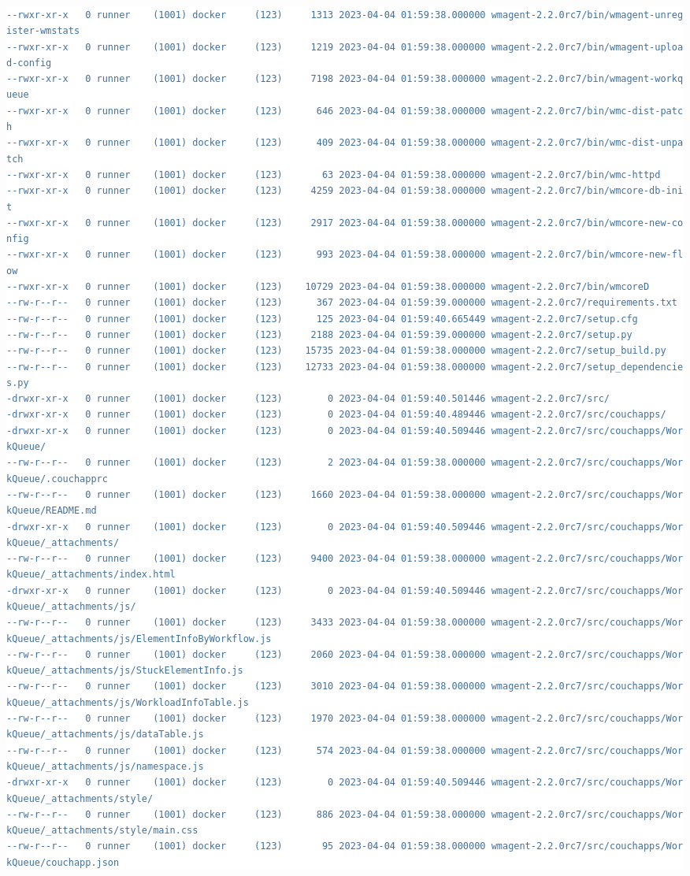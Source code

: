 ```diff
--rwxr-xr-x   0 runner    (1001) docker     (123)     1313 2023-04-04 01:59:38.000000 wmagent-2.2.0rc7/bin/wmagent-unregister-wmstats
--rwxr-xr-x   0 runner    (1001) docker     (123)     1219 2023-04-04 01:59:38.000000 wmagent-2.2.0rc7/bin/wmagent-upload-config
--rwxr-xr-x   0 runner    (1001) docker     (123)     7198 2023-04-04 01:59:38.000000 wmagent-2.2.0rc7/bin/wmagent-workqueue
--rwxr-xr-x   0 runner    (1001) docker     (123)      646 2023-04-04 01:59:38.000000 wmagent-2.2.0rc7/bin/wmc-dist-patch
--rwxr-xr-x   0 runner    (1001) docker     (123)      409 2023-04-04 01:59:38.000000 wmagent-2.2.0rc7/bin/wmc-dist-unpatch
--rwxr-xr-x   0 runner    (1001) docker     (123)       63 2023-04-04 01:59:38.000000 wmagent-2.2.0rc7/bin/wmc-httpd
--rwxr-xr-x   0 runner    (1001) docker     (123)     4259 2023-04-04 01:59:38.000000 wmagent-2.2.0rc7/bin/wmcore-db-init
--rwxr-xr-x   0 runner    (1001) docker     (123)     2917 2023-04-04 01:59:38.000000 wmagent-2.2.0rc7/bin/wmcore-new-config
--rwxr-xr-x   0 runner    (1001) docker     (123)      993 2023-04-04 01:59:38.000000 wmagent-2.2.0rc7/bin/wmcore-new-flow
--rwxr-xr-x   0 runner    (1001) docker     (123)    10729 2023-04-04 01:59:38.000000 wmagent-2.2.0rc7/bin/wmcoreD
--rw-r--r--   0 runner    (1001) docker     (123)      367 2023-04-04 01:59:39.000000 wmagent-2.2.0rc7/requirements.txt
--rw-r--r--   0 runner    (1001) docker     (123)      125 2023-04-04 01:59:40.665449 wmagent-2.2.0rc7/setup.cfg
--rw-r--r--   0 runner    (1001) docker     (123)     2188 2023-04-04 01:59:39.000000 wmagent-2.2.0rc7/setup.py
--rw-r--r--   0 runner    (1001) docker     (123)    15735 2023-04-04 01:59:38.000000 wmagent-2.2.0rc7/setup_build.py
--rw-r--r--   0 runner    (1001) docker     (123)    12733 2023-04-04 01:59:38.000000 wmagent-2.2.0rc7/setup_dependencies.py
-drwxr-xr-x   0 runner    (1001) docker     (123)        0 2023-04-04 01:59:40.501446 wmagent-2.2.0rc7/src/
-drwxr-xr-x   0 runner    (1001) docker     (123)        0 2023-04-04 01:59:40.489446 wmagent-2.2.0rc7/src/couchapps/
-drwxr-xr-x   0 runner    (1001) docker     (123)        0 2023-04-04 01:59:40.509446 wmagent-2.2.0rc7/src/couchapps/WorkQueue/
--rw-r--r--   0 runner    (1001) docker     (123)        2 2023-04-04 01:59:38.000000 wmagent-2.2.0rc7/src/couchapps/WorkQueue/.couchapprc
--rw-r--r--   0 runner    (1001) docker     (123)     1660 2023-04-04 01:59:38.000000 wmagent-2.2.0rc7/src/couchapps/WorkQueue/README.md
-drwxr-xr-x   0 runner    (1001) docker     (123)        0 2023-04-04 01:59:40.509446 wmagent-2.2.0rc7/src/couchapps/WorkQueue/_attachments/
--rw-r--r--   0 runner    (1001) docker     (123)     9400 2023-04-04 01:59:38.000000 wmagent-2.2.0rc7/src/couchapps/WorkQueue/_attachments/index.html
-drwxr-xr-x   0 runner    (1001) docker     (123)        0 2023-04-04 01:59:40.509446 wmagent-2.2.0rc7/src/couchapps/WorkQueue/_attachments/js/
--rw-r--r--   0 runner    (1001) docker     (123)     3433 2023-04-04 01:59:38.000000 wmagent-2.2.0rc7/src/couchapps/WorkQueue/_attachments/js/ElementInfoByWorkflow.js
--rw-r--r--   0 runner    (1001) docker     (123)     2060 2023-04-04 01:59:38.000000 wmagent-2.2.0rc7/src/couchapps/WorkQueue/_attachments/js/StuckElementInfo.js
--rw-r--r--   0 runner    (1001) docker     (123)     3010 2023-04-04 01:59:38.000000 wmagent-2.2.0rc7/src/couchapps/WorkQueue/_attachments/js/WorkloadInfoTable.js
--rw-r--r--   0 runner    (1001) docker     (123)     1970 2023-04-04 01:59:38.000000 wmagent-2.2.0rc7/src/couchapps/WorkQueue/_attachments/js/dataTable.js
--rw-r--r--   0 runner    (1001) docker     (123)      574 2023-04-04 01:59:38.000000 wmagent-2.2.0rc7/src/couchapps/WorkQueue/_attachments/js/namespace.js
-drwxr-xr-x   0 runner    (1001) docker     (123)        0 2023-04-04 01:59:40.509446 wmagent-2.2.0rc7/src/couchapps/WorkQueue/_attachments/style/
--rw-r--r--   0 runner    (1001) docker     (123)      886 2023-04-04 01:59:38.000000 wmagent-2.2.0rc7/src/couchapps/WorkQueue/_attachments/style/main.css
--rw-r--r--   0 runner    (1001) docker     (123)       95 2023-04-04 01:59:38.000000 wmagent-2.2.0rc7/src/couchapps/WorkQueue/couchapp.json
```